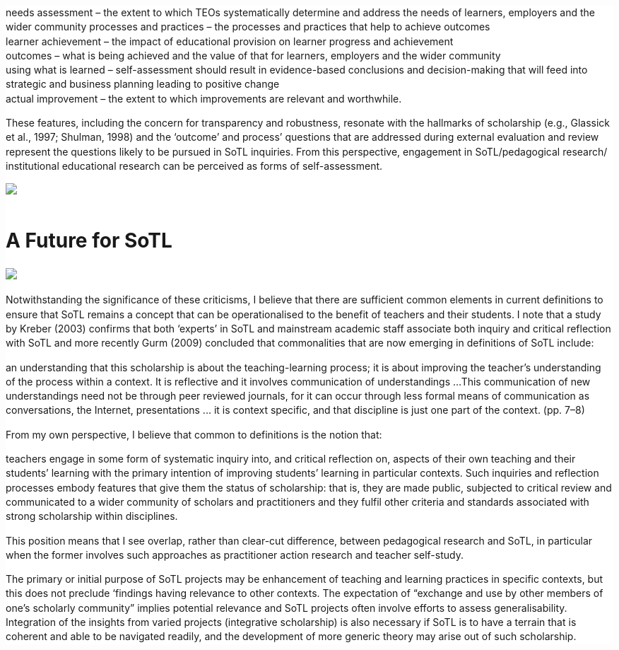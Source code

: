 needs assessment – the extent to which TEOs systematically determine and address the needs of learners, employers and the wider community processes and practices – the processes and practices that help to achieve outcomes   
learner achievement – the impact of educational provision on learner progress and achievement   
outcomes – what is being achieved and the value of that for learners, employers and the wider community   
using what is learned – self-assessment should result in evidence-based conclusions and decision-making that will feed into strategic and business planning leading to positive change   
actual improvement – the extent to which improvements are relevant and worthwhile.

These features, including the concern for transparency and robustness, resonate with the hallmarks of scholarship (e.g., Glassick et al., 1997; Shulman, 1998) and the ‘outcome’ and process’ questions that are addressed during external evaluation and review represent the questions likely to be pursued in SoTL inquiries. From this perspective, engagement in SoTL/pedagogical research/ institutional educational research can be perceived as forms of self-assessment.

![](img/0d9618835638d7ed700254aa39dafaa56be3c0bf12427a04abb517808da5c1f6.jpg)

# A Future for SoTL

![](img/b5915b93f1b43c6f0faf0423781d5644866c7838af6b575ff55786604e1198bd.jpg)

Notwithstanding the significance of these criticisms, I believe that there are sufficient common elements in current definitions to ensure that SoTL remains a concept that can be operationalised to the benefit of teachers and their students. I note that a study by Kreber (2003) confirms that both ‘experts’ in SoTL and mainstream academic staff associate both inquiry and critical reflection with SoTL and more recently Gurm (2009) concluded that commonalities that are now emerging in definitions of SoTL include:

an understanding that this scholarship is about the teaching-learning process; it is about improving the teacher’s understanding of the process within a context. It is reflective and it involves communication of understandings …This communication of new understandings need not be through peer reviewed journals, for it can occur through less formal means of communication as conversations, the Internet, presentations ... it is context specific, and that discipline is just one part of the context. (pp. 7–8)

From my own perspective, I believe that common to definitions is the notion that:

teachers engage in some form of systematic inquiry into, and critical reflection on, aspects of their own teaching and their students’ learning with the primary intention of improving students’ learning in particular contexts. Such inquiries and reflection processes embody features that give them the status of scholarship: that is, they are made public, subjected to critical review and communicated to a wider community of scholars and practitioners and they fulfil other criteria and standards associated with strong scholarship within disciplines.

This position means that I see overlap, rather than clear-cut difference, between pedagogical research and SoTL, in particular when the former involves such approaches as practitioner action research and teacher self-study.

The primary or initial purpose of SoTL projects may be enhancement of teaching and learning practices in specific contexts, but this does not preclude ‘findings having relevance to other contexts. The expectation of “exchange and use by other members of one’s scholarly community” implies potential relevance and SoTL projects often involve efforts to assess generalisability. Integration of the insights from varied projects (integrative scholarship) is also necessary if SoTL is to have a terrain that is coherent and able to be navigated readily, and the development of more generic theory may arise out of such scholarship.
